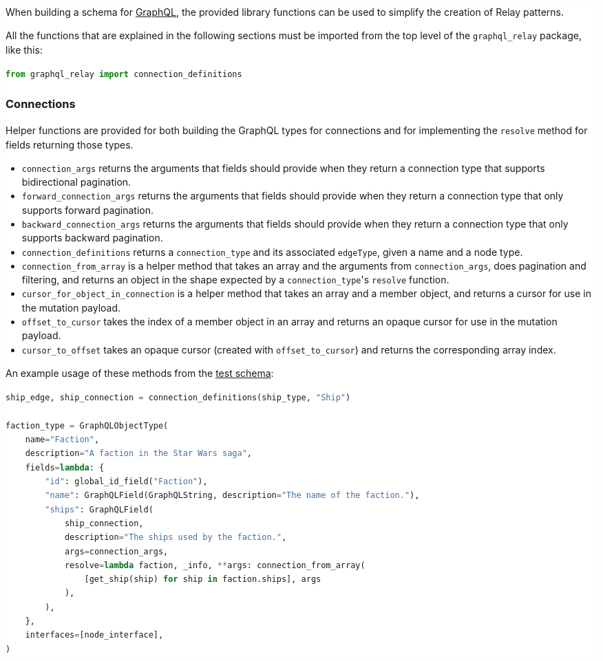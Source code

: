 When building a schema for [GraphQL](https://github.com/graphql-python/graphql-core),
the provided library functions can be used to simplify the creation of Relay patterns.

All the functions that are explained in the following sections must be
imported from the top level of the `graphql_relay` package, like this:
```python
from graphql_relay import connection_definitions
```

### Connections

Helper functions are provided for both building the GraphQL types
for connections and for implementing the `resolve` method for fields
returning those types.

 - `connection_args` returns the arguments that fields should provide when
they return a connection type that supports bidirectional pagination.
 - `forward_connection_args` returns the arguments that fields should provide when
they return a connection type that only supports forward pagination.
 - `backward_connection_args` returns the arguments that fields should provide when
they return a connection type that only supports backward pagination.
 - `connection_definitions` returns a `connection_type` and its associated
`edgeType`, given a name and a node type.
 - `connection_from_array` is a helper method that takes an array and the
arguments from `connection_args`, does pagination and filtering, and returns
an object in the shape expected by a `connection_type`'s `resolve` function.
 - `cursor_for_object_in_connection` is a helper method that takes an array and a
member object, and returns a cursor for use in the mutation payload.
 - `offset_to_cursor` takes the index of a member object in an array
 and returns an opaque cursor for use in the mutation payload.
 - `cursor_to_offset` takes an opaque cursor (created with `offset_to_cursor`)
and returns the corresponding array index.

An example usage of these methods from the [test schema](tests/star_wars_schema.py):

```python
ship_edge, ship_connection = connection_definitions(ship_type, "Ship")

faction_type = GraphQLObjectType(
    name="Faction",
    description="A faction in the Star Wars saga",
    fields=lambda: {
        "id": global_id_field("Faction"),
        "name": GraphQLField(GraphQLString, description="The name of the faction."),
        "ships": GraphQLField(
            ship_connection,
            description="The ships used by the faction.",
            args=connection_args,
            resolve=lambda faction, _info, **args: connection_from_array(
                [get_ship(ship) for ship in faction.ships], args
            ),
        ),
    },
    interfaces=[node_interface],
)
```
